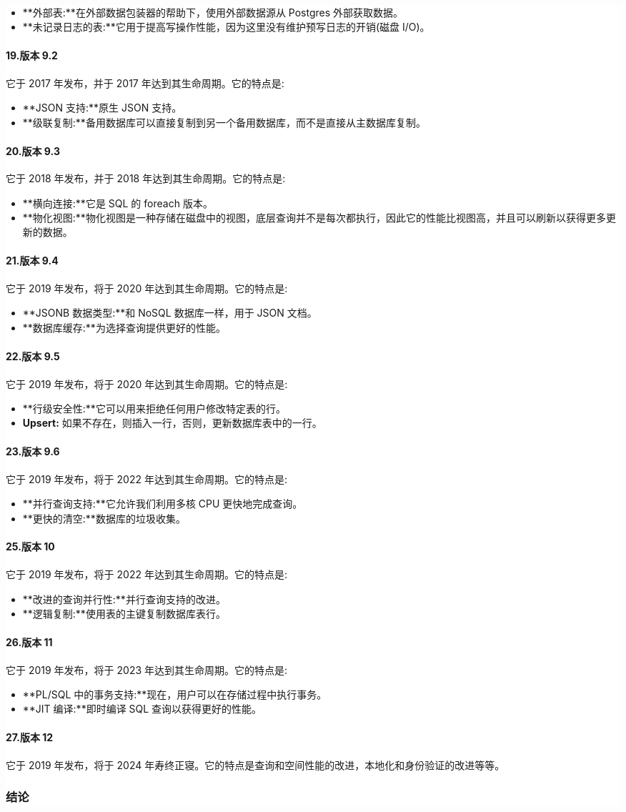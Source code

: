 *   **外部表:**在外部数据包装器的帮助下，使用外部数据源从 Postgres 外部获取数据。
*   **未记录日志的表:**它用于提高写操作性能，因为这里没有维护预写日志的开销(磁盘 I/O)。

#### 19.版本 9.2

它于 2017 年发布，并于 2017 年达到其生命周期。它的特点是:

*   **JSON 支持:**原生 JSON 支持。
*   **级联复制:**备用数据库可以直接复制到另一个备用数据库，而不是直接从主数据库复制。

#### 20.版本 9.3

它于 2018 年发布，并于 2018 年达到其生命周期。它的特点是:

*   **横向连接:**它是 SQL 的 foreach 版本。
*   **物化视图:**物化视图是一种存储在磁盘中的视图，底层查询并不是每次都执行，因此它的性能比视图高，并且可以刷新以获得更多更新的数据。

#### 21.版本 9.4

它于 2019 年发布，将于 2020 年达到其生命周期。它的特点是:

*   **JSONB 数据类型:**和 NoSQL 数据库一样，用于 JSON 文档。
*   **数据库缓存:**为选择查询提供更好的性能。

#### 22.版本 9.5

它于 2019 年发布，将于 2020 年达到其生命周期。它的特点是:

*   **行级安全性:**它可以用来拒绝任何用户修改特定表的行。
*   **Upsert:** 如果不存在，则插入一行，否则，更新数据库表中的一行。

#### 23.版本 9.6

它于 2019 年发布，将于 2022 年达到其生命周期。它的特点是:

*   **并行查询支持:**它允许我们利用多核 CPU 更快地完成查询。
*   **更快的清空:**数据库的垃圾收集。

#### 25.版本 10

它于 2019 年发布，将于 2022 年达到其生命周期。它的特点是:

*   **改进的查询并行性:**并行查询支持的改进。
*   **逻辑复制:**使用表的主键复制数据库表行。

#### 26.版本 11

它于 2019 年发布，将于 2023 年达到其生命周期。它的特点是:

*   **PL/SQL 中的事务支持:**现在，用户可以在存储过程中执行事务。
*   **JIT 编译:**即时编译 SQL 查询以获得更好的性能。

#### 27.版本 12

它于 2019 年发布，将于 2024 年寿终正寝。它的特点是查询和空间性能的改进，本地化和身份验证的改进等等。

### 结论
